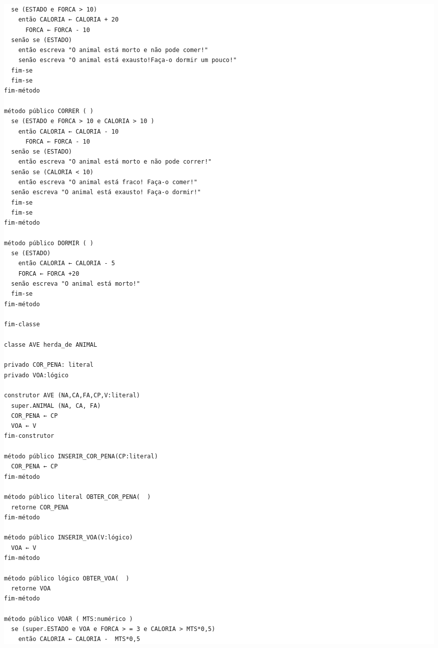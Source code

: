 ```plaintext
  se (ESTADO e FORCA > 10) 
    então CALORIA ← CALORIA + 20
      FORCA ← FORCA - 10
  senão se (ESTADO)
    então escreva "O animal está morto e não pode comer!"
    senão escreva "O animal está exausto!Faça-o dormir um pouco!"
  fim-se
  fim-se
fim-método

método público CORRER ( )
  se (ESTADO e FORCA > 10 e CALORIA > 10 ) 
    então CALORIA ← CALORIA - 10
      FORCA ← FORCA - 10
  senão se (ESTADO)
    então escreva "O animal está morto e não pode correr!"
  senão se (CALORIA < 10)
    então escreva "O animal está fraco! Faça-o comer!"
  senão escreva "O animal está exausto! Faça-o dormir!"
  fim-se
  fim-se
fim-método

método público DORMIR ( )
  se (ESTADO) 
    então CALORIA ← CALORIA - 5
    FORCA ← FORCA +20
  senão escreva "O animal está morto!"  
  fim-se  
fim-método

fim-classe

classe AVE herda_de ANIMAL
  
privado COR_PENA: literal
privado VOA:lógico

construtor AVE (NA,CA,FA,CP,V:literal)  
  super.ANIMAL (NA, CA, FA)
  COR_PENA ← CP
  VOA ← V  
fim-construtor

método público INSERIR_COR_PENA(CP:literal)
  COR_PENA ← CP  
fim-método

método público literal OBTER_COR_PENA(  )  
  retorne COR_PENA   
fim-método

método público INSERIR_VOA(V:lógico)  
  VOA ← V  
fim-método

método público lógico OBTER_VOA(  )  
  retorne VOA   
fim-método

método público VOAR ( MTS:numérico )  
  se (super.ESTADO e VOA e FORCA > = 3 e CALORIA > MTS*0,5)  
    então CALORIA ← CALORIA -  MTS*0,5
```